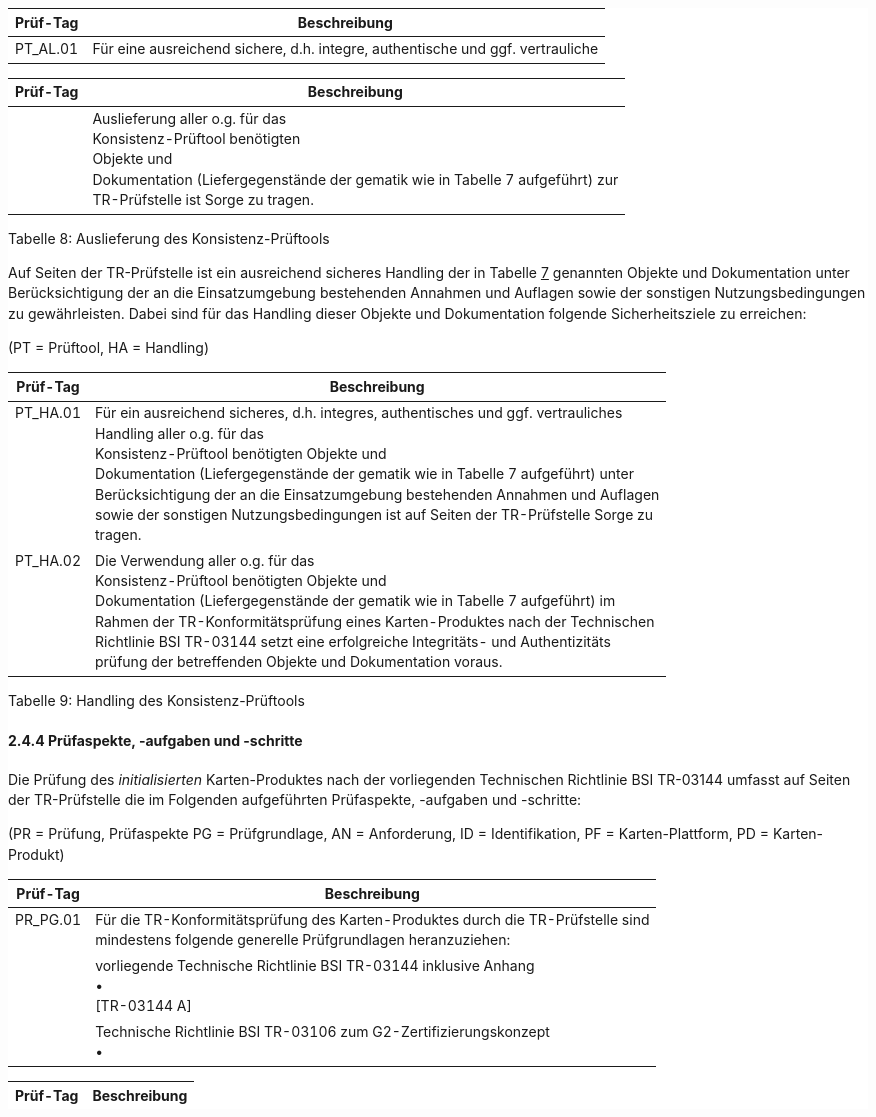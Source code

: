 | Prüf-Tag | Beschreibung                                                                   |
|----------|--------------------------------------------------------------------------------|
| PT_AL.01 | Für eine ausreichend sichere, d.h. integre, authentische und ggf. vertrauliche |

| Prüf-Tag | Beschreibung                                                                                                                                                                                            |
|----------|---------------------------------------------------------------------------------------------------------------------------------------------------------------------------------------------------------|
|          | Auslieferung aller o.g. für das<br>Konsistenz-Prüftool benötigten<br>Objekte und<br>Dokumentation (Liefergegenstände der gematik wie in Tabelle 7 aufgeführt) zur<br>TR-Prüfstelle ist Sorge zu tragen. |

Tabelle 8: Auslieferung des Konsistenz-Prüftools

Auf Seiten der TR-Prüfstelle ist ein ausreichend sicheres Handling der in Tabelle [7](#page-14-0) genannten Objekte und Dokumentation unter Berücksichtigung der an die Einsatzumgebung bestehenden Annahmen und Auflagen sowie der sonstigen Nutzungsbedingungen zu gewährleisten. Dabei sind für das Handling dieser Objekte und Dokumentation folgende Sicherheitsziele zu erreichen:

(PT = Prüftool, HA = Handling)

| Prüf-Tag | Beschreibung                                                                                                                                                                                                                                                                                                                                                                                                                       |
|----------|------------------------------------------------------------------------------------------------------------------------------------------------------------------------------------------------------------------------------------------------------------------------------------------------------------------------------------------------------------------------------------------------------------------------------------|
| PT_HA.01 | Für ein ausreichend sicheres, d.h. integres, authentisches und ggf. vertrauliches<br>Handling aller o.g. für das<br>Konsistenz-Prüftool benötigten Objekte und<br>Dokumentation (Liefergegenstände der gematik wie in Tabelle 7 aufgeführt) unter<br>Berücksichtigung der an die Einsatzumgebung bestehenden Annahmen und Auflagen<br>sowie der sonstigen Nutzungsbedingungen ist auf Seiten der TR-Prüfstelle Sorge zu<br>tragen. |
| PT_HA.02 | Die Verwendung aller o.g. für das<br>Konsistenz-Prüftool benötigten Objekte und<br>Dokumentation (Liefergegenstände der gematik wie in Tabelle 7 aufgeführt) im<br>Rahmen der TR-Konformitätsprüfung eines Karten-Produktes nach der Technischen<br>Richtlinie BSI TR-03144 setzt eine erfolgreiche Integritäts- und Authentizitäts<br>prüfung der betreffenden Objekte und Dokumentation voraus.                                  |

Tabelle 9: Handling des Konsistenz-Prüftools

#### <span id="page-15-0"></span>**2.4.4 Prüfaspekte, -aufgaben und -schritte**

Die Prüfung des *initialisierten* Karten-Produktes nach der vorliegenden Technischen Richtlinie BSI TR-03144 umfasst auf Seiten der TR-Prüfstelle die im Folgenden aufgeführten Prüfaspekte, -aufgaben und -schritte:

(PR = Prüfung, Prüfaspekte PG = Prüfgrundlage, AN = Anforderung, ID = Identifikation, PF = Karten-Plattform, PD = Karten-Produkt)

| Prüf-Tag | Beschreibung                                                                                                                                    |
|----------|-------------------------------------------------------------------------------------------------------------------------------------------------|
| PR_PG.01 | Für die TR-Konformitätsprüfung des Karten-Produktes durch die TR-Prüfstelle sind<br>mindestens folgende generelle Prüfgrundlagen heranzuziehen: |
|          | vorliegende Technische Richtlinie BSI TR-03144 inklusive Anhang<br>•<br>[TR-03144 A]                                                            |
|          | Technische Richtlinie BSI TR-03106 zum G2-Zertifizierungskonzept<br>•                                                                           |

| Prüf-Tag | Beschreibung                                                                                                                                                                                                                                                                                                                                                                                                                                                                                                                                          |
|----------|-------------------------------------------------------------------------------------------------------------------------------------------------------------------------------------------------------------------------------------------------------------------------------------------------------------------------------------------------------------------------------------------------------------------------------------------------------------------------------------------------------------------------------------------------------|